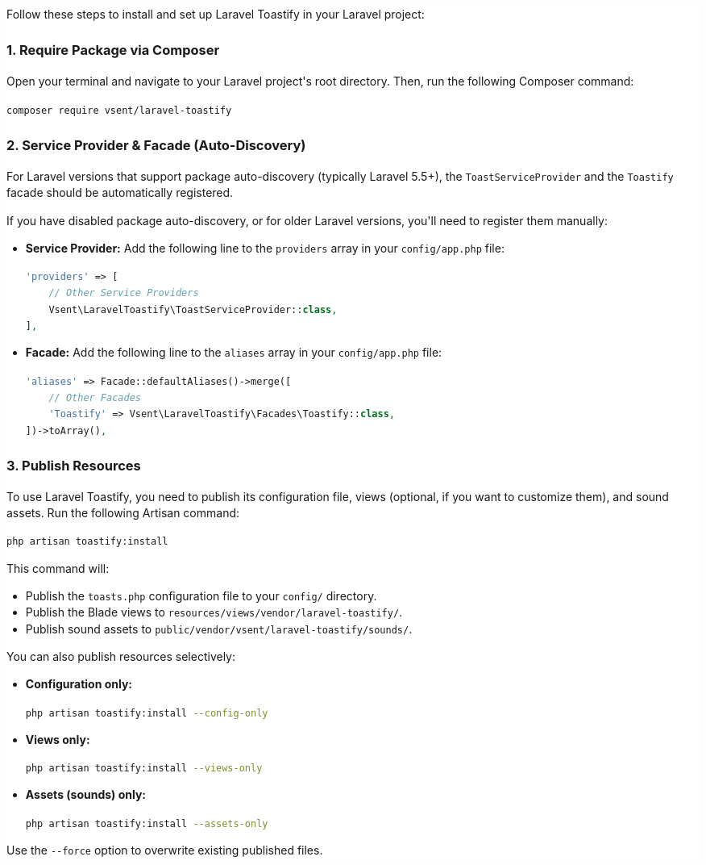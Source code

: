 Follow these steps to install and set up Laravel Toastify in your Laravel project:

### 1. Require Package via Composer

Open your terminal and navigate to your Laravel project's root directory. Then, run the following Composer command:

```bash
composer require vsent/laravel-toastify
```

### 2. Service Provider & Facade (Auto-Discovery)

For Laravel versions that support package auto-discovery (typically Laravel 5.5+), the `ToastServiceProvider` and the `Toastify` facade should be automatically registered.

If you have disabled package auto-discovery, or for older Laravel versions, you'll need to register them manually:

*   **Service Provider:** Add the following line to the `providers` array in your `config/app.php` file:
    ```php
    'providers' => [
        // Other Service Providers
        Vsent\LaravelToastify\ToastServiceProvider::class,
    ],
    ```

*   **Facade:** Add the following line to the `aliases` array in your `config/app.php` file:
    ```php
    'aliases' => Facade::defaultAliases()->merge([
        // Other Facades
        'Toastify' => Vsent\LaravelToastify\Facades\Toastify::class,
    ])->toArray(),
    ```

### 3. Publish Resources

To use Laravel Toastify, you need to publish its configuration file, views (optional, if you want to customize them), and sound assets. Run the following Artisan command:

```bash
php artisan toastify:install
```

This command will:
*   Publish the `toasts.php` configuration file to your `config/` directory.
*   Publish the Blade views to `resources/views/vendor/laravel-toastify/`.
*   Publish sound assets to `public/vendor/vsent/laravel-toastify/sounds/`.

You can also publish resources selectively:
*   **Configuration only:**
    ```bash
    php artisan toastify:install --config-only
    ```
*   **Views only:**
    ```bash
    php artisan toastify:install --views-only
    ```
*   **Assets (sounds) only:**
    ```bash
    php artisan toastify:install --assets-only
    ```
Use the `--force` option to overwrite existing published files.
